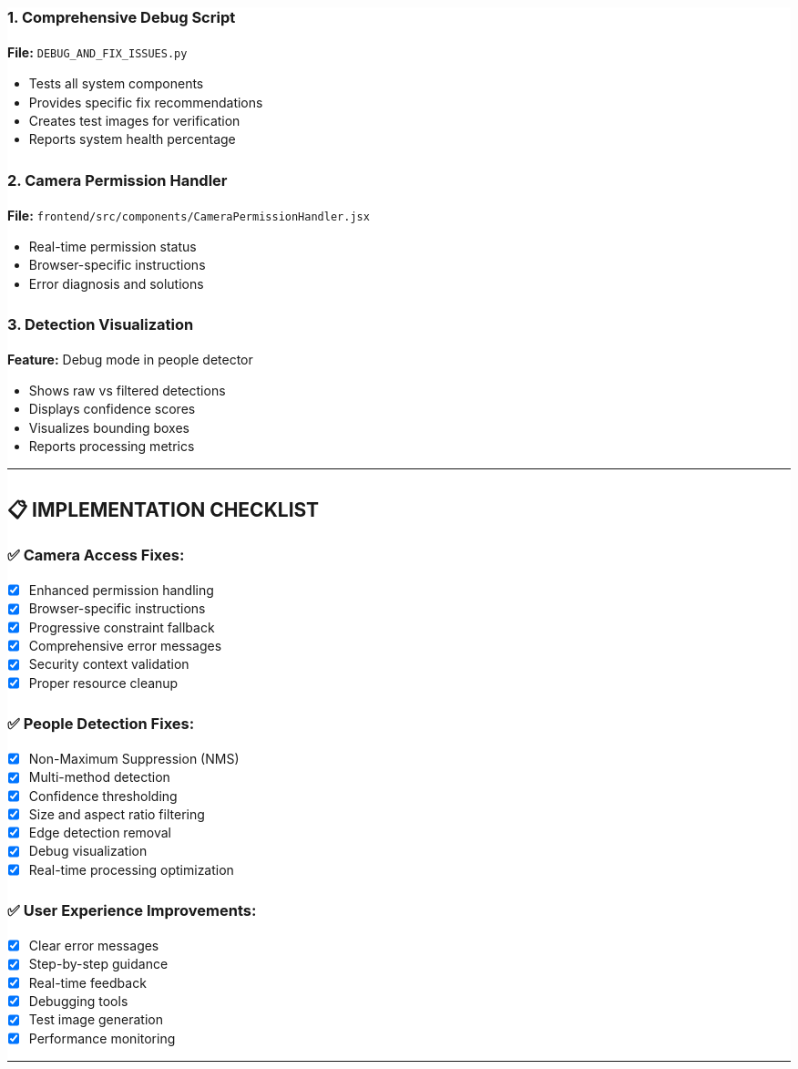 ### **1. Comprehensive Debug Script**
**File:** `DEBUG_AND_FIX_ISSUES.py`
- Tests all system components
- Provides specific fix recommendations
- Creates test images for verification
- Reports system health percentage

### **2. Camera Permission Handler**
**File:** `frontend/src/components/CameraPermissionHandler.jsx`
- Real-time permission status
- Browser-specific instructions
- Error diagnosis and solutions

### **3. Detection Visualization**
**Feature:** Debug mode in people detector
- Shows raw vs filtered detections
- Displays confidence scores
- Visualizes bounding boxes
- Reports processing metrics

---

## 📋 **IMPLEMENTATION CHECKLIST**

### **✅ Camera Access Fixes:**
- [x] Enhanced permission handling
- [x] Browser-specific instructions  
- [x] Progressive constraint fallback
- [x] Comprehensive error messages
- [x] Security context validation
- [x] Proper resource cleanup

### **✅ People Detection Fixes:**
- [x] Non-Maximum Suppression (NMS)
- [x] Multi-method detection
- [x] Confidence thresholding
- [x] Size and aspect ratio filtering
- [x] Edge detection removal
- [x] Debug visualization
- [x] Real-time processing optimization

### **✅ User Experience Improvements:**
- [x] Clear error messages
- [x] Step-by-step guidance
- [x] Real-time feedback
- [x] Debugging tools
- [x] Test image generation
- [x] Performance monitoring

---